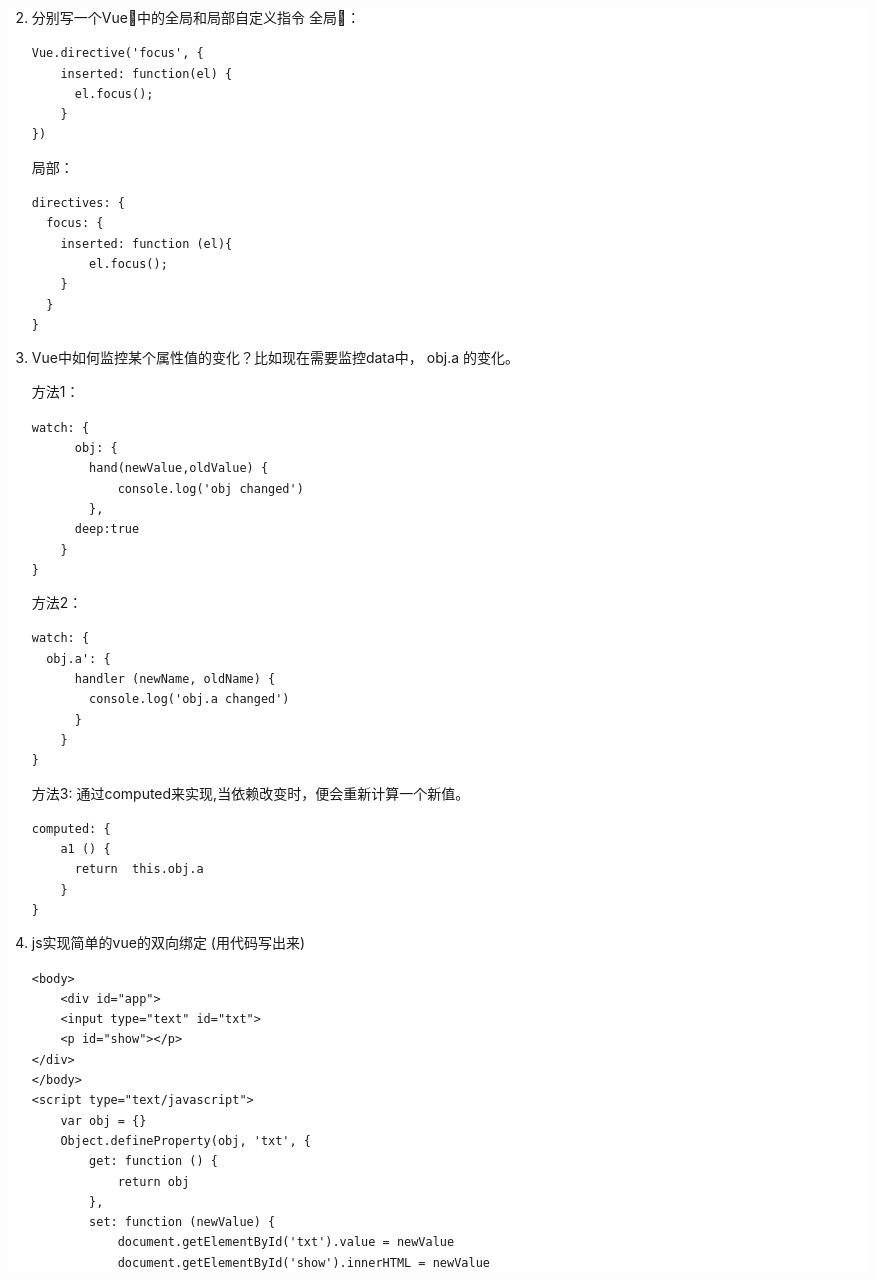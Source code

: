 2.  分别写一个Vue中的全局和局部自定义指令
    全局：

        Vue.directive('focus', {
            inserted: function(el) {
              el.focus();
            }
        })

    局部：

        directives: {
          focus: {
            inserted: function (el){
                el.focus();
            }
          }
        }

3.  Vue中如何监控某个属性值的变化？比如现在需要监控data中， obj.a 的变化。

      方法1：

        watch: {
              obj: {
                hand(newValue,oldValue) {
                    console.log('obj changed')
                },
              deep:true
            }
        }


      方法2：

        watch: {
          obj.a': {
              handler (newName, oldName) {
                console.log('obj.a changed')
              }
            }
        }

      方法3:
      通过computed来实现,当依赖改变时，便会重新计算一个新值。

        computed: {
            a1 () {
              return  this.obj.a
            }
        }

4.  js实现简单的vue的双向绑定 (用代码写出来)


        <body>
            <div id="app">
            <input type="text" id="txt">
            <p id="show"></p>
        </div>
        </body>
        <script type="text/javascript">
            var obj = {}
            Object.defineProperty(obj, 'txt', {
                get: function () {
                    return obj
                },
                set: function (newValue) {
                    document.getElementById('txt').value = newValue
                    document.getElementById('show').innerHTML = newValue